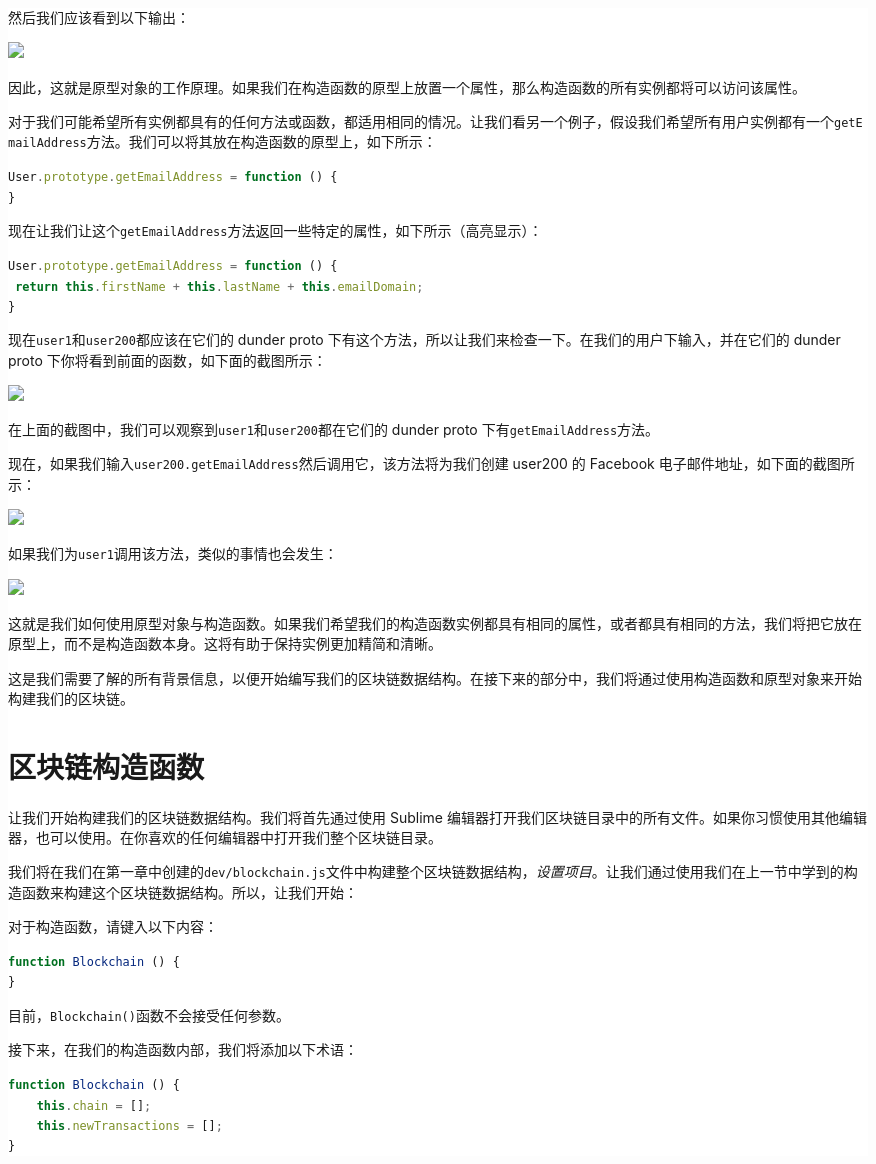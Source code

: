 然后我们应该看到以下输出：

![](https://github.com/OpenDocCN/freelearn-node-zh/raw/master/docs/lrn-bc-prog-js/img/aa4732f7-2141-488c-bb2a-a583599f70ec.png)

因此，这就是原型对象的工作原理。如果我们在构造函数的原型上放置一个属性，那么构造函数的所有实例都将可以访问该属性。

对于我们可能希望所有实例都具有的任何方法或函数，都适用相同的情况。让我们看另一个例子，假设我们希望所有用户实例都有一个`getEmailAddress`方法。我们可以将其放在构造函数的原型上，如下所示：

```js
User.prototype.getEmailAddress = function () { 
}    
```

现在让我们让这个`getEmailAddress`方法返回一些特定的属性，如下所示（高亮显示）：

```js
User.prototype.getEmailAddress = function () { 
 return this.firstName + this.lastName + this.emailDomain;
} 
```

现在`user1`和`user200`都应该在它们的 dunder proto 下有这个方法，所以让我们来检查一下。在我们的用户下输入，并在它们的 dunder proto 下你将看到前面的函数，如下面的截图所示：

![](https://github.com/OpenDocCN/freelearn-node-zh/raw/master/docs/lrn-bc-prog-js/img/33ba858a-1e99-4237-99ab-ce881768de47.png)

在上面的截图中，我们可以观察到`user1`和`user200`都在它们的 dunder proto 下有`getEmailAddress`方法。

现在，如果我们输入`user200.getEmailAddress`然后调用它，该方法将为我们创建 user200 的 Facebook 电子邮件地址，如下面的截图所示：

![](https://github.com/OpenDocCN/freelearn-node-zh/raw/master/docs/lrn-bc-prog-js/img/cf1af2a5-d453-4cc1-b182-f30a7f095b92.png)

如果我们为`user1`调用该方法，类似的事情也会发生：

![](https://github.com/OpenDocCN/freelearn-node-zh/raw/master/docs/lrn-bc-prog-js/img/27d5b431-3bee-4bef-a976-634e3cb30c4d.png)

这就是我们如何使用原型对象与构造函数。如果我们希望我们的构造函数实例都具有相同的属性，或者都具有相同的方法，我们将把它放在原型上，而不是构造函数本身。这将有助于保持实例更加精简和清晰。

这是我们需要了解的所有背景信息，以便开始编写我们的区块链数据结构。在接下来的部分中，我们将通过使用构造函数和原型对象来开始构建我们的区块链。

# 区块链构造函数

让我们开始构建我们的区块链数据结构。我们将首先通过使用 Sublime 编辑器打开我们区块链目录中的所有文件。如果你习惯使用其他编辑器，也可以使用。在你喜欢的任何编辑器中打开我们整个区块链目录。

我们将在我们在第一章中创建的`dev/blockchain.js`文件中构建整个区块链数据结构，*设置项目*。让我们通过使用我们在上一节中学到的构造函数来构建这个区块链数据结构。所以，让我们开始：

对于构造函数，请键入以下内容：

```js
function Blockchain () {
}
```

目前，`Blockchain()`函数不会接受任何参数。

接下来，在我们的构造函数内部，我们将添加以下术语：

```js
function Blockchain () {
    this.chain = [];
    this.newTransactions = [];
}
```
